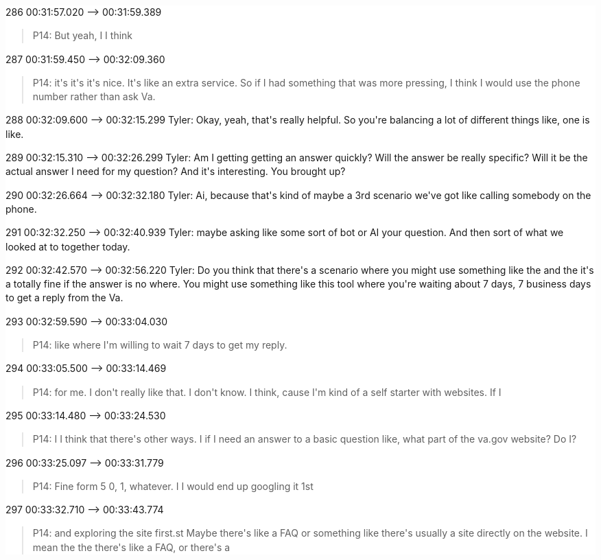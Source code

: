 286
00:31:57.020 --> 00:31:59.389
> P14: But yeah, I I think

287
00:31:59.450 --> 00:32:09.360
> P14: it's it's it's nice. It's like an extra service. So if I had something that was more pressing, I think I would use the phone number rather than ask Va.

288
00:32:09.600 --> 00:32:15.299
Tyler: Okay, yeah, that's really helpful. So you're balancing a lot of different things like, one is like.

289
00:32:15.310 --> 00:32:26.299
Tyler: Am I getting getting an answer quickly? Will the answer be really specific? Will it be the actual answer I need for my question? And it's interesting. You brought up?

290
00:32:26.664 --> 00:32:32.180
Tyler: Ai, because that's kind of maybe a 3rd scenario we've got like calling somebody on the phone.

291
00:32:32.250 --> 00:32:40.939
Tyler: maybe asking like some sort of bot or AI your question. And then sort of what we looked at to together today.

292
00:32:42.570 --> 00:32:56.220
Tyler: Do you think that there's a scenario where you might use something like the and the it's a totally fine if the answer is no where. You might use something like this tool where you're waiting about 7 days, 7 business days to get a reply from the Va.

293
00:32:59.590 --> 00:33:04.030
> P14: like where I'm willing to wait 7 days to get my reply.

294
00:33:05.500 --> 00:33:14.469
> P14: for me. I don't really like that. I don't know. I think, cause I'm kind of a self starter with websites. If I

295
00:33:14.480 --> 00:33:24.530
> P14: I I think that there's other ways. I if I need an answer to a basic question like, what part of the va.gov website? Do I?

296
00:33:25.097 --> 00:33:31.779
> P14: Fine form 5 0, 1, whatever. I I would end up googling it 1st

297
00:33:32.710 --> 00:33:43.774
> P14: and exploring the site first.st Maybe there's like a FAQ or something like there's usually a site directly on the website. I mean the the there's like a FAQ, or there's a
